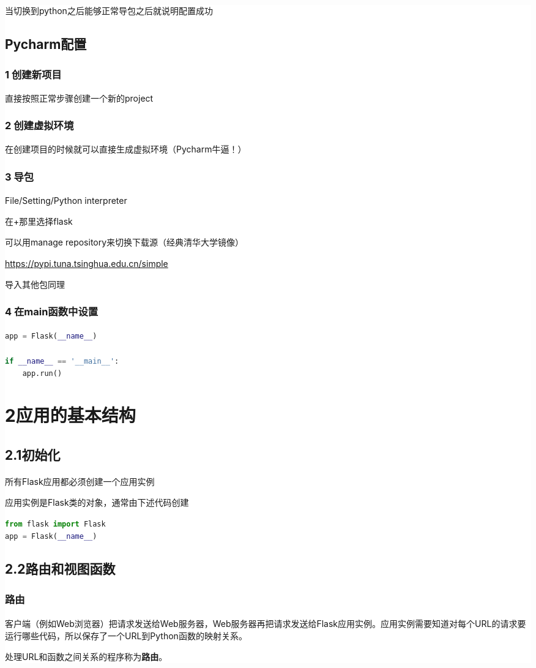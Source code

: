 当切换到python之后能够正常导包之后就说明配置成功

## Pycharm配置

### 1 创建新项目

直接按照正常步骤创建一个新的project

### 2 创建虚拟环境

在创建项目的时候就可以直接生成虚拟环境（Pycharm牛逼！）

### 3 导包

File/Setting/Python interpreter

在+那里选择flask

可以用manage repository来切换下载源（经典清华大学镜像）

https://pypi.tuna.tsinghua.edu.cn/simple

导入其他包同理

### 4 在main函数中设置

```python
app = Flask(__name__)

if __name__ == '__main__':
    app.run()
```

# 2应用的基本结构

## 2.1初始化

所有Flask应用都必须创建一个应用实例

应用实例是Flask类的对象，通常由下述代码创建

```python
from flask import Flask
app = Flask(__name__)
```

## 2.2路由和视图函数

### 路由

客户端（例如Web浏览器）把请求发送给Web服务器，Web服务器再把请求发送给Flask应用实例。应用实例需要知道对每个URL的请求要运行哪些代码，所以保存了一个URL到Python函数的映射关系。

处理URL和函数之间关系的程序称为**路由**。

